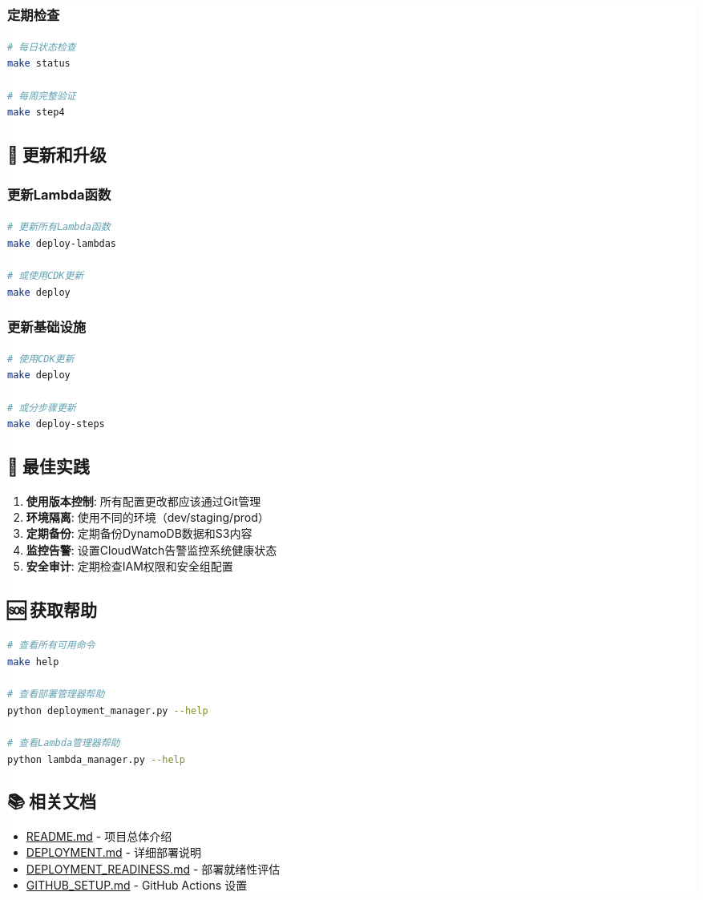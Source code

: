 ### 定期检查
```bash
# 每日状态检查
make status

# 每周完整验证
make step4
```

## 🔄 更新和升级

### 更新Lambda函数
```bash
# 更新所有Lambda函数
make deploy-lambdas

# 或使用CDK更新
make deploy
```

### 更新基础设施
```bash
# 使用CDK更新
make deploy

# 或分步骤更新
make deploy-steps
```

## 📝 最佳实践

1. **使用版本控制**: 所有配置更改都应该通过Git管理
2. **环境隔离**: 使用不同的环境（dev/staging/prod）
3. **定期备份**: 定期备份DynamoDB数据和S3内容
4. **监控告警**: 设置CloudWatch告警监控系统健康状态
5. **安全审计**: 定期检查IAM权限和安全组配置

## 🆘 获取帮助

```bash
# 查看所有可用命令
make help

# 查看部署管理器帮助
python deployment_manager.py --help

# 查看Lambda管理器帮助
python lambda_manager.py --help
```

## 📚 相关文档

- [README.md](README.md) - 项目总体介绍
- [DEPLOYMENT.md](DEPLOYMENT.md) - 详细部署说明
- [DEPLOYMENT_READINESS.md](DEPLOYMENT_READINESS.md) - 部署就绪性评估
- [GITHUB_SETUP.md](GITHUB_SETUP.md) - GitHub Actions 设置
